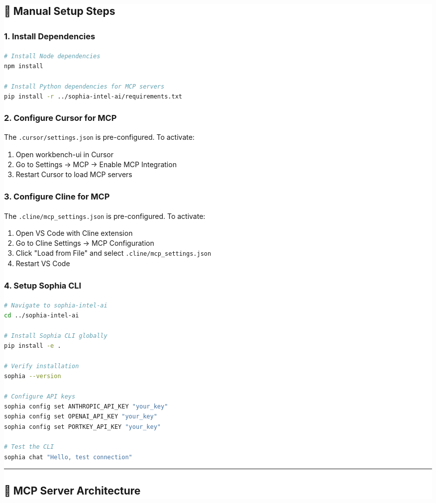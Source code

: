 
## 🔧 Manual Setup Steps

### 1. Install Dependencies

```bash
# Install Node dependencies
npm install

# Install Python dependencies for MCP servers
pip install -r ../sophia-intel-ai/requirements.txt
```

### 2. Configure Cursor for MCP

The `.cursor/settings.json` is pre-configured. To activate:

1. Open workbench-ui in Cursor
2. Go to Settings → MCP → Enable MCP Integration
3. Restart Cursor to load MCP servers

### 3. Configure Cline for MCP

The `.cline/mcp_settings.json` is pre-configured. To activate:

1. Open VS Code with Cline extension
2. Go to Cline Settings → MCP Configuration
3. Click "Load from File" and select `.cline/mcp_settings.json`
4. Restart VS Code

### 4. Setup Sophia CLI

```bash
# Navigate to sophia-intel-ai
cd ../sophia-intel-ai

# Install Sophia CLI globally
pip install -e .

# Verify installation
sophia --version

# Configure API keys
sophia config set ANTHROPIC_API_KEY "your_key"
sophia config set OPENAI_API_KEY "your_key"
sophia config set PORTKEY_API_KEY "your_key"

# Test the CLI
sophia chat "Hello, test connection"
```

---

## 🤖 MCP Server Architecture
